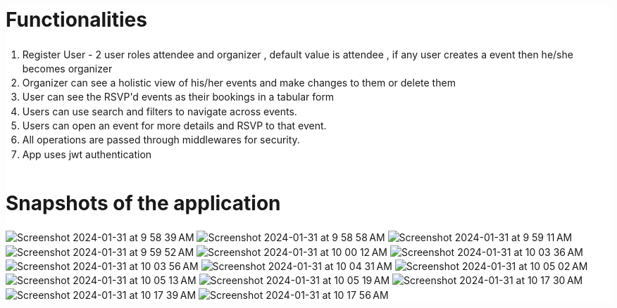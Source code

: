 # Functionalities 

1. Register User - 2 user roles attendee and organizer , default value is attendee , if any user creates a event then he/she becomes organizer
2. Organizer can see a holistic view of his/her events and make changes to them or delete them 
3. User can see the RSVP'd events as their bookings in a tabular form
4. Users can use search and filters to navigate across events.
5. Users can open an event for more details and RSVP to that event.
6. All operations are passed through middlewares for security.
7. App uses jwt authentication 

# Snapshots of the application


<img width="344" alt="Screenshot 2024-01-31 at 9 58 39 AM" src="https://github.com/neeru0713/cresol-assignment/assets/123808700/157451e1-714d-49fc-b2d9-20b965ef261c">
<img width="540" alt="Screenshot 2024-01-31 at 9 58 58 AM" src="https://github.com/neeru0713/cresol-assignment/assets/123808700/d9608b3b-46e3-415a-b75b-8864d3e12b57">
<img width="530" alt="Screenshot 2024-01-31 at 9 59 11 AM" src="https://github.com/neeru0713/cresol-assignment/assets/123808700/ab2e19d5-d0f3-430b-bb2f-1dd0cbf985da">
<img width="350" alt="Screenshot 2024-01-31 at 9 59 52 AM" src="https://github.com/neeru0713/cresol-assignment/assets/123808700/3bc3c161-8f26-436d-b4b3-4df7e709a74a">
<img width="1707" alt="Screenshot 2024-01-31 at 10 00 12 AM" src="https://github.com/neeru0713/cresol-assignment/assets/123808700/fb32f87c-7824-4ccb-ac3d-22d7ce198278">
<img width="1720" alt="Screenshot 2024-01-31 at 10 03 36 AM" src="https://github.com/neeru0713/cresol-assignment/assets/123808700/afe0c319-cf72-461f-9228-10b70f1138ba">
<img width="1482" alt="Screenshot 2024-01-31 at 10 03 56 AM" src="https://github.com/neeru0713/cresol-assignment/assets/123808700/55b97d5c-3c9d-43bf-9842-b65cc018c9b4">
<img width="1683" alt="Screenshot 2024-01-31 at 10 04 31 AM" src="https://github.com/neeru0713/cresol-assignment/assets/123808700/e491a51e-b1d1-44c4-a510-bd75fc0f6f29">
<img width="318" alt="Screenshot 2024-01-31 at 10 05 02 AM" src="https://github.com/neeru0713/cresol-assignment/assets/123808700/07aff426-adb9-485f-8071-9cf5d02610ea">
<img width="1673" alt="Screenshot 2024-01-31 at 10 05 13 AM" src="https://github.com/neeru0713/cresol-assignment/assets/123808700/e2f7b685-4fda-4222-91b7-d48ed83ec276">
<img width="1676" alt="Screenshot 2024-01-31 at 10 05 19 AM" src="https://github.com/neeru0713/cresol-assignment/assets/123808700/f01727eb-b0c8-427a-8297-570e3255eed7">
<img width="1308" alt="Screenshot 2024-01-31 at 10 17 30 AM" src="https://github.com/neeru0713/cresol-assignment/assets/123808700/c8cb3458-baa9-4d63-ab24-58cdb6ea2856">
<img width="838" alt="Screenshot 2024-01-31 at 10 17 39 AM" src="https://github.com/neeru0713/cresol-assignment/assets/123808700/ab99b412-fd70-4092-80c2-08233c9dd844">
<img width="877" alt="Screenshot 2024-01-31 at 10 17 56 AM" src="https://github.com/neeru0713/cresol-assignment/assets/123808700/18309a1e-42e2-4d42-8cff-46fb555df7a1">
